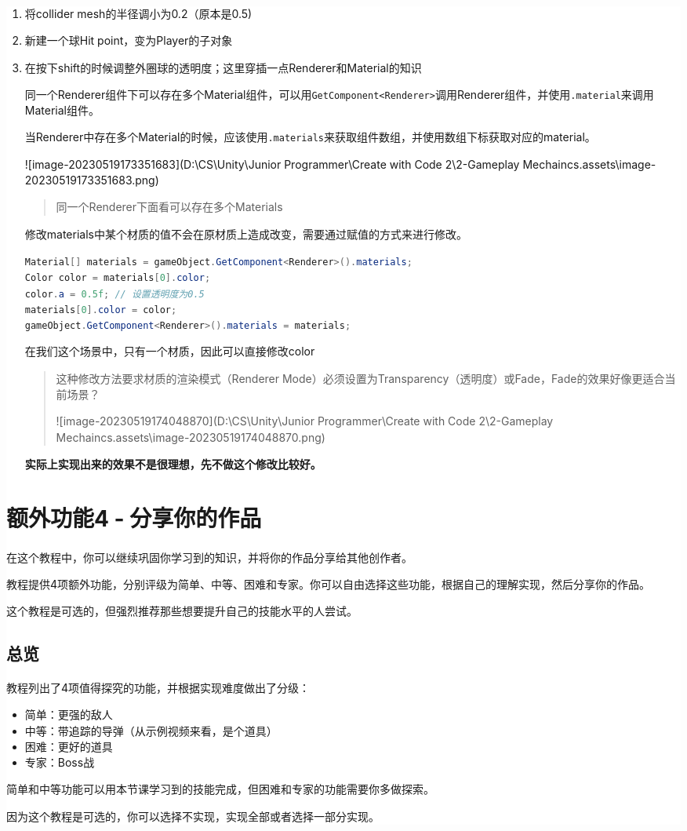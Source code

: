 1. 将collider mesh的半径调小为0.2（原本是0.5)

2. 新建一个球Hit point，变为Player的子对象

3. 在按下shift的时候调整外圈球的透明度；这里穿插一点Renderer和Material的知识

   同一个Renderer组件下可以存在多个Material组件，可以用`GetComponent<Renderer>`调用Renderer组件，并使用`.material`来调用Material组件。

   当Renderer中存在多个Material的时候，应该使用`.materials`来获取组件数组，并使用数组下标获取对应的material。

   ![image-20230519173351683](D:\CS\Unity\Junior Programmer\Create with Code 2\2-Gameplay Mechaincs.assets\image-20230519173351683.png)

   > 同一个Renderer下面看可以存在多个Materials

   

   修改materials中某个材质的值不会在原材质上造成改变，需要通过赋值的方式来进行修改。

   ```c#
   Material[] materials = gameObject.GetComponent<Renderer>().materials;
   Color color = materials[0].color;
   color.a = 0.5f; // 设置透明度为0.5
   materials[0].color = color;
   gameObject.GetComponent<Renderer>().materials = materials;
   ```

   在我们这个场景中，只有一个材质，因此可以直接修改color

   > 这种修改方法要求材质的渲染模式（Renderer Mode）必须设置为Transparency（透明度）或Fade，Fade的效果好像更适合当前场景？
   >
   > ![image-20230519174048870](D:\CS\Unity\Junior Programmer\Create with Code 2\2-Gameplay Mechaincs.assets\image-20230519174048870.png)

   **实际上实现出来的效果不是很理想，先不做这个修改比较好。**



# 额外功能4 - 分享你的作品

在这个教程中，你可以继续巩固你学习到的知识，并将你的作品分享给其他创作者。

教程提供4项额外功能，分别评级为简单、中等、困难和专家。你可以自由选择这些功能，根据自己的理解实现，然后分享你的作品。

这个教程是可选的，但强烈推荐那些想要提升自己的技能水平的人尝试。



## 总览

教程列出了4项值得探究的功能，并根据实现难度做出了分级：

- 简单：更强的敌人
- 中等：带追踪的导弹（从示例视频来看，是个道具）
- 困难：更好的道具
- 专家：Boss战

简单和中等功能可以用本节课学习到的技能完成，但困难和专家的功能需要你多做探索。

因为这个教程是可选的，你可以选择不实现，实现全部或者选择一部分实现。
